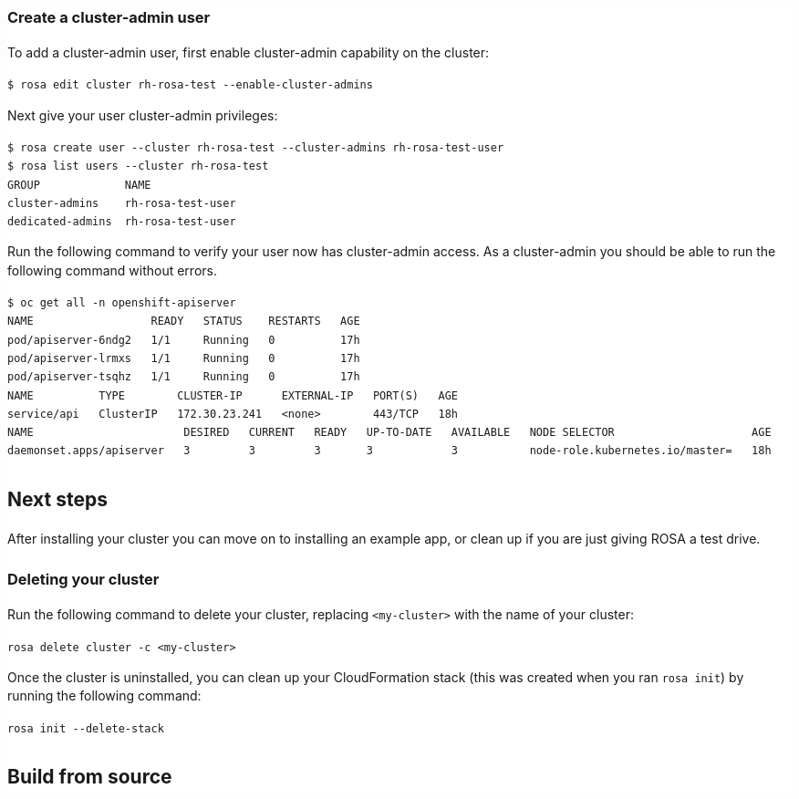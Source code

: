 ### Create a cluster-admin user

To add a cluster-admin user, first enable cluster-admin capability on the cluster:

```
$ rosa edit cluster rh-rosa-test --enable-cluster-admins
```

Next give your user cluster-admin privileges:

```
$ rosa create user --cluster rh-rosa-test --cluster-admins rh-rosa-test-user
$ rosa list users --cluster rh-rosa-test
GROUP             NAME
cluster-admins    rh-rosa-test-user
dedicated-admins  rh-rosa-test-user
```

Run the following command to verify your user now has cluster-admin access. As a cluster-admin you should be able to run the following command without errors.

```
$ oc get all -n openshift-apiserver
NAME                  READY   STATUS    RESTARTS   AGE
pod/apiserver-6ndg2   1/1     Running   0          17h
pod/apiserver-lrmxs   1/1     Running   0          17h
pod/apiserver-tsqhz   1/1     Running   0          17h
NAME          TYPE        CLUSTER-IP      EXTERNAL-IP   PORT(S)   AGE
service/api   ClusterIP   172.30.23.241   <none>        443/TCP   18h
NAME                       DESIRED   CURRENT   READY   UP-TO-DATE   AVAILABLE   NODE SELECTOR                     AGE
daemonset.apps/apiserver   3         3         3       3            3           node-role.kubernetes.io/master=   18h
```

## Next steps

After installing your cluster you can move on to installing an example app, or clean up if you are just giving ROSA a test drive.

### Deleting your cluster

Run the following command to delete your cluster, replacing `<my-cluster>` with the name of your cluster:

```
rosa delete cluster -c <my-cluster>
```

Once the cluster is uninstalled, you can clean up your CloudFormation stack (this was created when you ran `rosa init`) by running the following command:

```
rosa init --delete-stack
```

## Build from source
